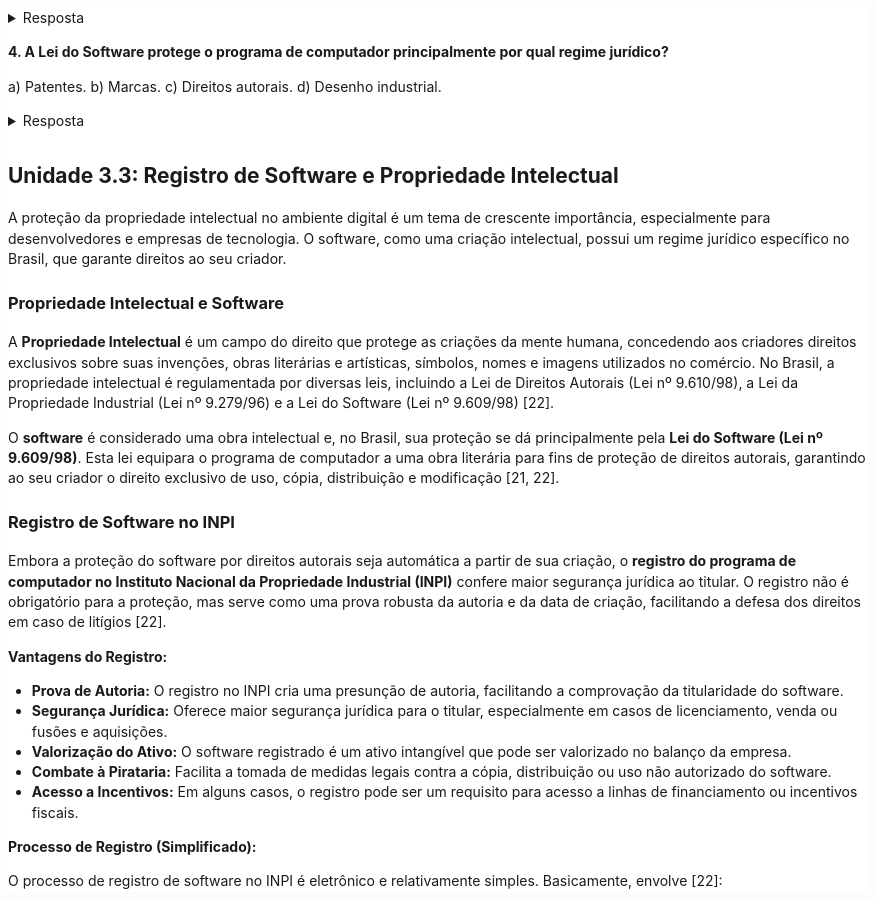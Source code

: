 <details><summary>Resposta</summary></details>

**4. A Lei do Software protege o programa de computador principalmente por qual regime jurídico?**

a) Patentes.
b) Marcas.
c) Direitos autorais.
d) Desenho industrial.

<details><summary>Resposta</summary></details>

## Unidade 3.3: Registro de Software e Propriedade Intelectual

A proteção da propriedade intelectual no ambiente digital é um tema de crescente importância, especialmente para desenvolvedores e empresas de tecnologia. O software, como uma criação intelectual, possui um regime jurídico específico no Brasil, que garante direitos ao seu criador.

### Propriedade Intelectual e Software

A **Propriedade Intelectual** é um campo do direito que protege as criações da mente humana, concedendo aos criadores direitos exclusivos sobre suas invenções, obras literárias e artísticas, símbolos, nomes e imagens utilizados no comércio. No Brasil, a propriedade intelectual é regulamentada por diversas leis, incluindo a Lei de Direitos Autorais (Lei nº 9.610/98), a Lei da Propriedade Industrial (Lei nº 9.279/96) e a Lei do Software (Lei nº 9.609/98) [22].

O **software** é considerado uma obra intelectual e, no Brasil, sua proteção se dá principalmente pela **Lei do Software (Lei nº 9.609/98)**. Esta lei equipara o programa de computador a uma obra literária para fins de proteção de direitos autorais, garantindo ao seu criador o direito exclusivo de uso, cópia, distribuição e modificação [21, 22].

### Registro de Software no INPI

Embora a proteção do software por direitos autorais seja automática a partir de sua criação, o **registro do programa de computador no Instituto Nacional da Propriedade Industrial (INPI)** confere maior segurança jurídica ao titular. O registro não é obrigatório para a proteção, mas serve como uma prova robusta da autoria e da data de criação, facilitando a defesa dos direitos em caso de litígios [22].

**Vantagens do Registro:**

*   **Prova de Autoria:** O registro no INPI cria uma presunção de autoria, facilitando a comprovação da titularidade do software.
*   **Segurança Jurídica:** Oferece maior segurança jurídica para o titular, especialmente em casos de licenciamento, venda ou fusões e aquisições.
*   **Valorização do Ativo:** O software registrado é um ativo intangível que pode ser valorizado no balanço da empresa.
*   **Combate à Pirataria:** Facilita a tomada de medidas legais contra a cópia, distribuição ou uso não autorizado do software.
*   **Acesso a Incentivos:** Em alguns casos, o registro pode ser um requisito para acesso a linhas de financiamento ou incentivos fiscais.

**Processo de Registro (Simplificado):**

O processo de registro de software no INPI é eletrônico e relativamente simples. Basicamente, envolve [22]:
